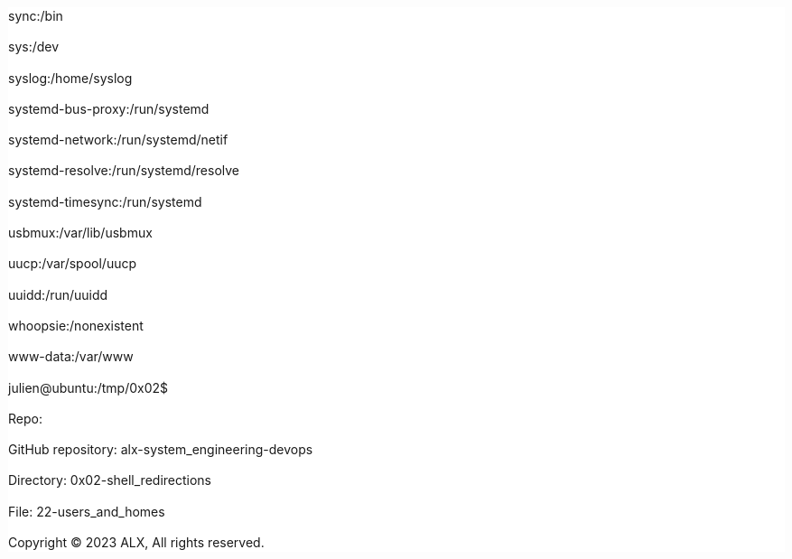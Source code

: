 sync:/bin

sys:/dev

syslog:/home/syslog

systemd-bus-proxy:/run/systemd

systemd-network:/run/systemd/netif

systemd-resolve:/run/systemd/resolve

systemd-timesync:/run/systemd

usbmux:/var/lib/usbmux

uucp:/var/spool/uucp

uuidd:/run/uuidd

whoopsie:/nonexistent

www-data:/var/www

julien@ubuntu:/tmp/0x02$ 

Repo:



GitHub repository: alx-system_engineering-devops

Directory: 0x02-shell_redirections

File: 22-users_and_homes

   

Copyright © 2023 ALX, All rights reserved.
